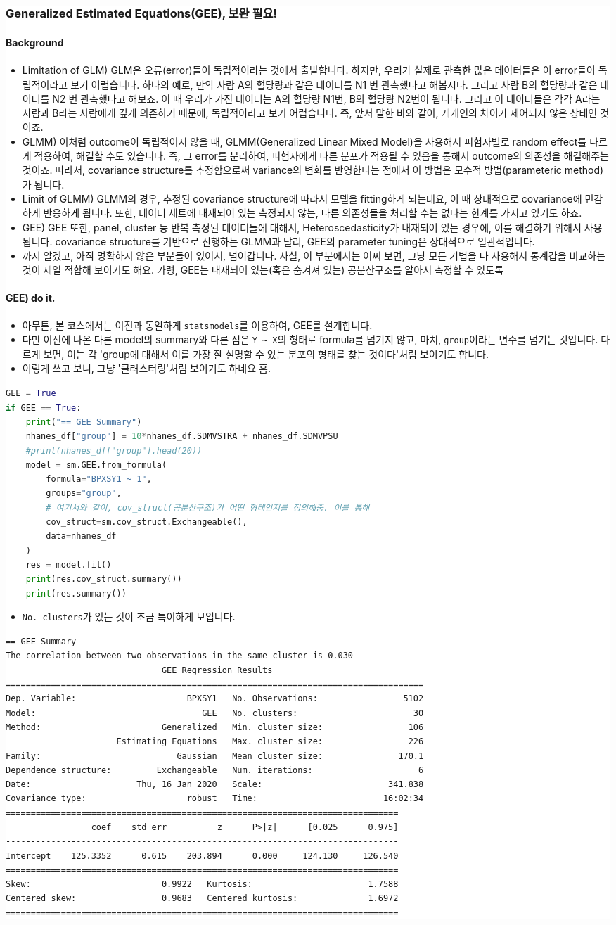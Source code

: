 ### Generalized Estimated Equations(GEE), 보완 필요!

#### Background

- Limitation of GLM) GLM은 오류(error)들이 독립적이라는 것에서 출발합니다. 하지만, 우리가 실제로 관측한 많은 데이터들은 이 error들이 독립적이라고 보기 어렵습니다. 하나의 예로, 만약 사람 A의 혈당량과 같은 데이터를 N1 번 관측했다고 해봅시다. 그리고 사람 B의 혈당량과 같은 데이터를 N2 번 관측했다고 해보죠. 이 때 우리가 가진 데이터는 A의 혈당량 N1번, B의 혈당량 N2번이 됩니다. 그리고 이 데이터들은 각각 A라는 사람과 B라는 사람에게 깊게 의존하기 때문에, 독립적이라고 보기 어렵습니다. 즉, 앞서 말한 바와 같이, 개개인의 차이가 제어되지 않은 상태인 것이죠. 
- GLMM) 이처럼 outcome이 독립적이지 않을 때, GLMM(Generalized Linear Mixed Model)을 사용해서 피험자별로 random effect를 다르게 적용하여, 해결할 수도 있습니다. 즉, 그 error를 분리하여, 피험자에게 다른 분포가 적용될 수 있음을 통해서 outcome의 의존성을 해결해주는 것이죠. 따라서, covariance structure를 추정함으로써 variance의 변화를 반영한다는 점에서 이 방법은 모수적 방법(parameteric method)가 됩니다. 
- Limit of GLMM) GLMM의 경우, 추정된 covariance structure에 따라서 모델을 fitting하게 되는데요, 이 때 상대적으로 covariance에 민감하게 반응하게 됩니다. 또한, 데이터 세트에 내재되어 있는 측정되지 않는, 다른 의존성들을 처리할 수는 없다는 한계를 가지고 있기도 하죠. 
- GEE) GEE 또한, panel, cluster 등 반복 측정된 데이터들에 대해서, Heteroscedasticity가 내재되어 있는 경우에, 이를 해결하기 위해서 사용됩니다. covariance structure를 기반으로 진행하는 GLMM과 달리, GEE의 parameter tuning은 상대적으로 일관적입니다. 
- 까지 알겠고, 아직 명확하지 않은 부분들이 있어서, 넘어갑니다. 사실, 이 부분에서는 어찌 보면, 그냥 모든 기법을 다 사용해서 통계갑을 비교하는 것이 제일 적합해 보이기도 해요. 가령, GEE는 내재되어 있는(혹은 숨겨져 있는) 공분산구조를 알아서 측정할 수 있도록 

#### GEE) do it. 

- 아무튼, 본 코스에서는 이전과 동일하게 `statsmodels`를 이용하여, GEE를 설계합니다.
- 다만 이전에 나온 다른 model의 summary와 다른 점은 `Y ~ X`의 형태로 formula를 넘기지 않고, 마치, `group`이라는 변수를 넘기는 것입니다. 다르게 보면, 이는 각 'group에 대해서 이를 가장 잘 설명할 수 있는 분포의 형태를 찾는 것이다'처럼 보이기도 합니다.
- 이렇게 쓰고 보니, 그냥 '클러스터링'처럼 보이기도 하네요 흠. 

```python
GEE = True
if GEE == True:
    print("== GEE Summary")
    nhanes_df["group"] = 10*nhanes_df.SDMVSTRA + nhanes_df.SDMVPSU
    #print(nhanes_df["group"].head(20))
    model = sm.GEE.from_formula(
        formula="BPXSY1 ~ 1", 
        groups="group", 
        # 여기서와 같이, cov_struct(공분산구조)가 어떤 형태인지를 정의해줌. 이를 통해 
        cov_struct=sm.cov_struct.Exchangeable(), 
        data=nhanes_df
    )
    res = model.fit()
    print(res.cov_struct.summary())
    print(res.summary())
```

- `No. clusters`가 있는 것이 조금 특이하게 보입니다.

```
== GEE Summary
The correlation between two observations in the same cluster is 0.030
                               GEE Regression Results
===================================================================================
Dep. Variable:                      BPXSY1   No. Observations:                 5102
Model:                                 GEE   No. clusters:                       30
Method:                        Generalized   Min. cluster size:                 106
                      Estimating Equations   Max. cluster size:                 226
Family:                           Gaussian   Mean cluster size:               170.1
Dependence structure:         Exchangeable   Num. iterations:                     6
Date:                     Thu, 16 Jan 2020   Scale:                         341.838
Covariance type:                    robust   Time:                         16:02:34
==============================================================================
                 coef    std err          z      P>|z|      [0.025      0.975]
------------------------------------------------------------------------------
Intercept    125.3352      0.615    203.894      0.000     124.130     126.540
==============================================================================
Skew:                          0.9922   Kurtosis:                       1.7588
Centered skew:                 0.9683   Centered kurtosis:              1.6972
==============================================================================
```